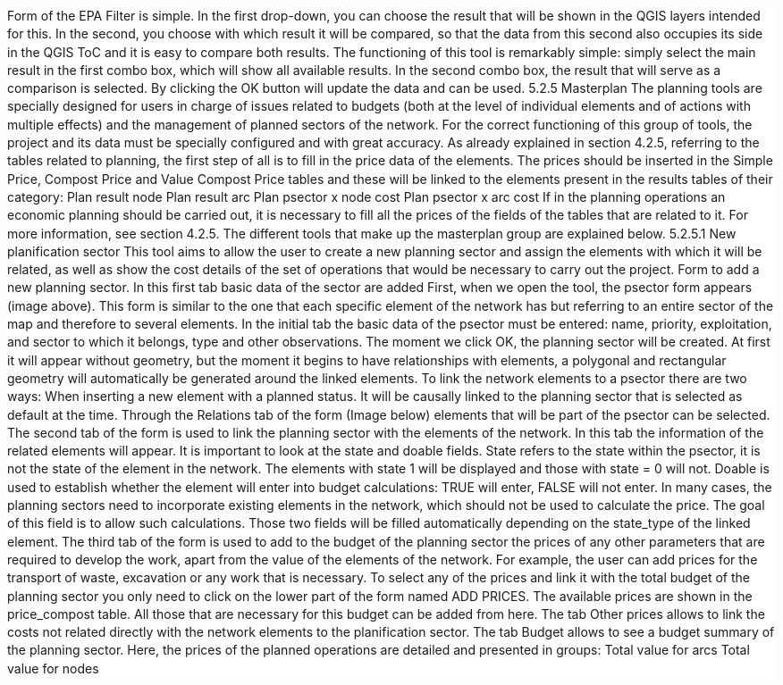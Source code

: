 Form of the EPA Filter is simple. In the first drop-down, you can choose the result that will be shown in the QGIS layers intended for this. In the second, you choose with which result it will be compared, so that the data from this second also occupies its side in the QGIS ToC and it is easy to compare both results.
The functioning of this tool is remarkably simple: simply select the main result in the first combo box, which will show all available results. In the second combo box, the result that will serve as a comparison is selected. By clicking the OK button will update the data and can be used.
5.2.5 Masterplan
The planning tools are specially designed for users in charge of issues related to budgets (both at the level of individual elements and of actions with multiple effects) and the management of planned sectors of the network. For the correct functioning of this group of tools, the project and its data must be specially configured and with great accuracy.
As already explained in section 4.2.5, referring to the tables related to planning, the first step of all is to fill in the price data of the elements. The prices should be inserted in the Simple Price, Compost Price and Value Compost Price tables and these will be linked to the elements present in the results tables of their category:
Plan result node
Plan result arc
Plan psector x node cost
Plan psector x arc cost
If in the planning operations an economic planning should be carried out, it is necessary to fill all the prices of the fields of the tables that are related to it. For more information, see section 4.2.5.
The different tools that make up the masterplan group are explained below.
5.2.5.1 New planification sector
This tool aims to allow the user to create a new planning sector and assign the elements with which it will be related, as well as show the cost details of the set of operations that would be necessary to carry out the project.
Form to add a new planning sector. In this first tab basic data of the sector are added
First, when we open the tool, the psector form appears (image above). This form is similar to the one that each specific element of the network has but referring to an entire sector of the map and therefore to several elements.
In the initial tab the basic data of the psector must be entered: name, priority, exploitation, and sector to which it belongs, type and other observations.
The moment we click OK, the planning sector will be created. At first it will appear without geometry, but the moment it begins to have relationships with elements, a polygonal and rectangular geometry will automatically be generated around the linked elements.
To link the network elements to a psector there are two ways:
When inserting a new element with a planned status. It will be causally linked to the planning sector that is selected as default at the time.
Through the Relations tab of the form (Image below) elements that will be part of the psector can be selected.
The second tab of the form is used to link the planning sector with the elements of the network.
In this tab the information of the related elements will appear. It is important to look at the state and doable fields. State refers to the state within the psector, it is not the state of the element in the network. The elements with state 1 will be displayed and those with state = 0 will not. Doable is used to establish whether the element will enter into budget calculations: TRUE will enter, FALSE will not enter. In many cases, the planning sectors need to incorporate existing elements in the network, which should not be used to calculate the price. The goal of this field is to allow such calculations. Those two fields will be filled automatically depending on the state_type of the linked element.
The third tab of the form is used to add to the budget of the planning sector the prices of any other parameters that are required to develop the work, apart from the value of the elements of the network. For example, the user can add prices for the transport of waste, excavation or any work that is necessary.
To select any of the prices and link it with the total budget of the planning sector you only need to click on the lower part of the form named ADD PRICES. The available prices are shown in the price_compost table. All those that are necessary for this budget can be added from here.
The tab Other prices allows to link the costs not related directly with the network elements to the planification sector.
The tab Budget allows to see a budget summary of the planning sector. Here, the prices of the planned operations are detailed and presented in groups:
Total value for arcs
Total value for nodes